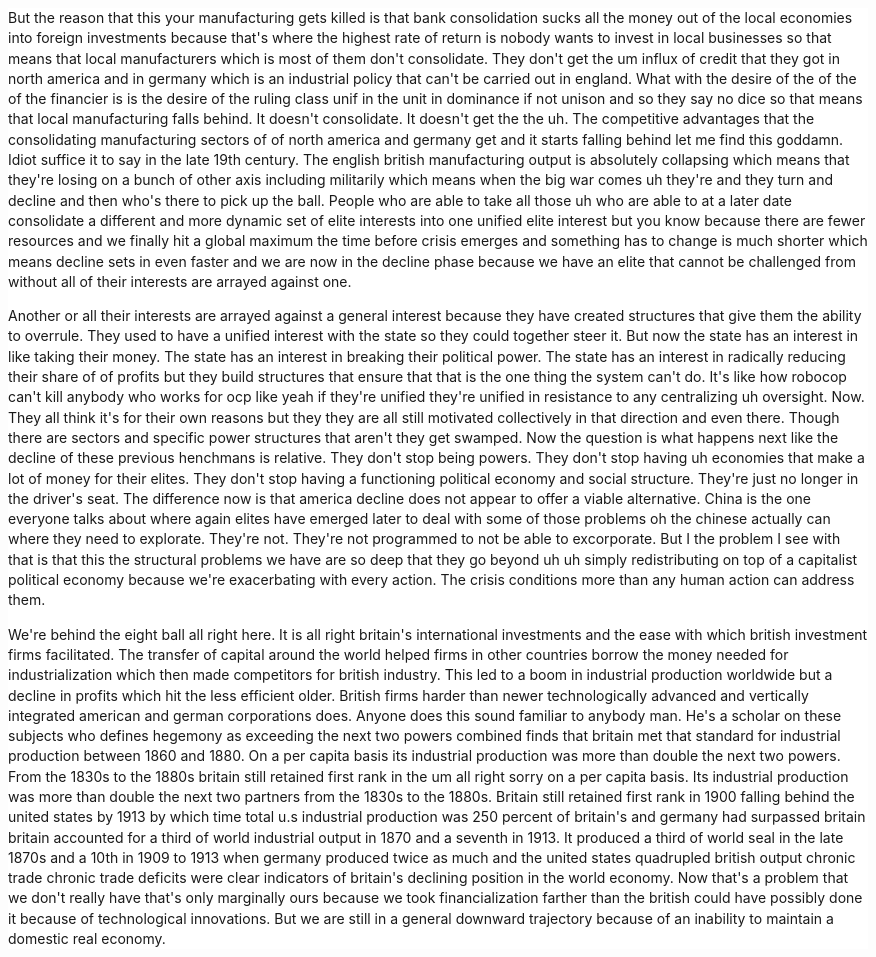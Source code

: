 But the reason that this your manufacturing gets killed is that bank consolidation sucks all the money out of the local economies into foreign investments because that's where the highest rate of return is nobody wants to invest in local businesses so that means that local manufacturers which is most of them don't consolidate. They don't get the um influx of credit that they got in north america and in germany which is an industrial policy that can't be carried out in england. What with the desire of the of the of the financier is is the desire of the ruling class unif in the unit in dominance if not unison and so they say no dice so that means that local manufacturing falls behind. It doesn't consolidate. It doesn't get the the uh. The competitive advantages that the consolidating manufacturing sectors of of north america and germany get and it starts falling behind let me find this goddamn. Idiot suffice it to say in the late 19th century. The english british manufacturing output is absolutely collapsing which means that they're losing on a bunch of other axis including militarily which means when the big war comes uh they're  and they turn and decline and then who's there to pick up the ball. People who are able to take all those uh who are able to at a later date consolidate a different and more dynamic set of elite interests into one unified elite interest but you know because there are fewer resources and we finally hit a global maximum the time before crisis emerges and something has to change is much shorter which means decline sets in even faster and we are now in the decline phase because we have an elite that cannot be challenged from without all of their interests are arrayed against one.

Another or all their interests are arrayed against a general interest because they have created structures that give them the ability to overrule. They used to have a unified interest with the state so they could together steer it. But now the state has an interest in like taking their money. The state has an interest in breaking their political power. The state has an interest in radically reducing their share of of profits but they build structures that ensure that that is the one thing the system can't do. It's like how robocop can't kill anybody who works for ocp like yeah if they're unified they're unified in resistance to any centralizing uh oversight. Now. They all think it's for their own reasons but they they are all still motivated collectively in that direction and even there. Though there are sectors and specific power structures that aren't they get swamped. Now the question is what happens next like the decline of these previous henchmans is relative. They don't stop being powers. They don't stop having uh economies that make a lot of money for their elites. They don't stop having a functioning political economy and social structure. They're just no longer in the driver's seat. The difference now is that america decline does not appear to offer a viable alternative. China is the one everyone talks about where again elites have emerged later to deal with some of those problems oh the chinese actually can where they need to explorate. They're not. They're not programmed to not be able to excorporate. But I the problem I see with that is that this the structural problems we have are so deep that they go beyond uh uh simply redistributing on top of a capitalist political economy because we're exacerbating with every action. The crisis conditions more than any human action can address them.

We're behind the eight ball all right here. It is  all right britain's international investments and the ease with which british investment firms facilitated. The transfer of capital around the world helped firms in other countries borrow the money needed for industrialization which then made competitors for british industry. This led to a boom in industrial production worldwide but a decline in profits which hit the less efficient older. British firms harder than newer technologically advanced and vertically integrated american and german corporations does. Anyone does this sound familiar to anybody man. He's a scholar on these subjects who defines hegemony as exceeding the next two powers combined finds that britain met that standard for industrial production between 1860 and 1880. On a per capita basis its industrial production was more than double the next two powers. From the 1830s to the 1880s britain still retained first rank in the um all right sorry on a per capita basis. Its industrial production was more than double the next two partners from the 1830s to the 1880s. Britain still retained first rank in 1900 falling behind the united states by 1913 by which time total u.s industrial production was 250 percent of britain's and germany had surpassed britain britain accounted for a third of world industrial output in 1870 and a seventh in 1913. It produced a third of world seal in the late 1870s and a 10th in 1909 to 1913 when germany produced twice as much and the united states quadrupled british output chronic trade chronic trade deficits were clear indicators of britain's declining position in the world economy. Now that's a problem that we don't really have that's only marginally ours because we took financialization farther than the british could have possibly done it because of technological innovations. But we are still in a general downward trajectory because of an inability to maintain a domestic real economy.
